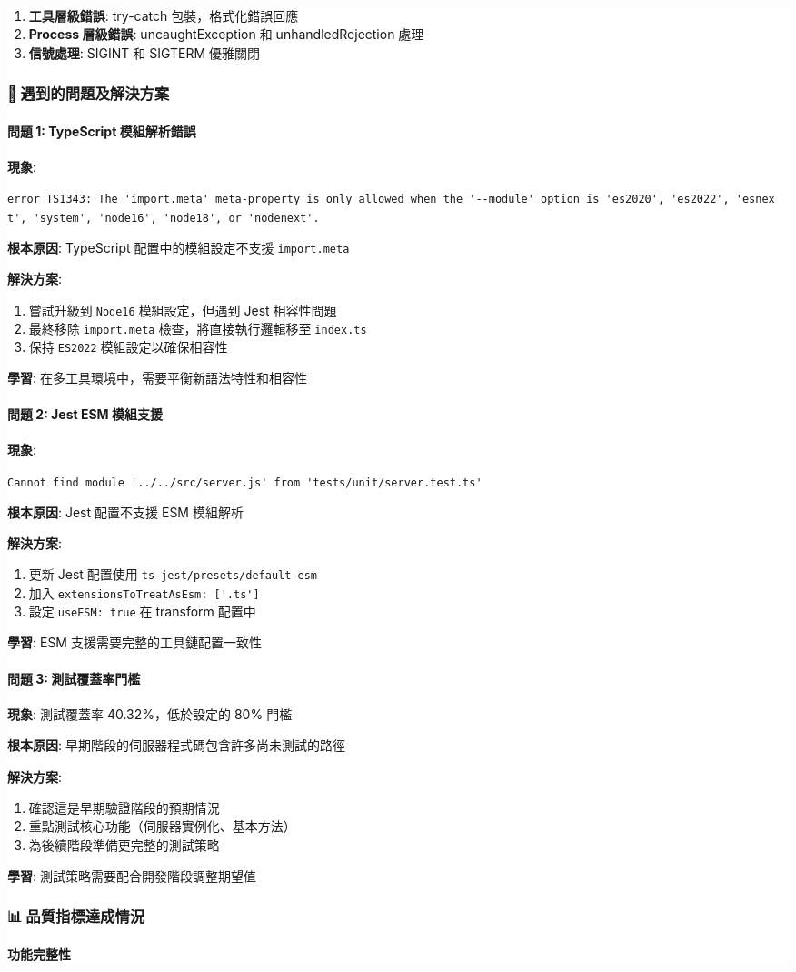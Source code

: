1. **工具層級錯誤**: try-catch 包裝，格式化錯誤回應
2. **Process 層級錯誤**: uncaughtException 和 unhandledRejection 處理
3. **信號處理**: SIGINT 和 SIGTERM 優雅關閉

### 🐛 遇到的問題及解決方案

#### 問題 1: TypeScript 模組解析錯誤

**現象**:

```
error TS1343: The 'import.meta' meta-property is only allowed when the '--module' option is 'es2020', 'es2022', 'esnext', 'system', 'node16', 'node18', or 'nodenext'.
```

**根本原因**: TypeScript 配置中的模組設定不支援 `import.meta`

**解決方案**:

1. 嘗試升級到 `Node16` 模組設定，但遇到 Jest 相容性問題
2. 最終移除 `import.meta` 檢查，將直接執行邏輯移至 `index.ts`
3. 保持 `ES2022` 模組設定以確保相容性

**學習**: 在多工具環境中，需要平衡新語法特性和相容性

#### 問題 2: Jest ESM 模組支援

**現象**:

```
Cannot find module '../../src/server.js' from 'tests/unit/server.test.ts'
```

**根本原因**: Jest 配置不支援 ESM 模組解析

**解決方案**:

1. 更新 Jest 配置使用 `ts-jest/presets/default-esm`
2. 加入 `extensionsToTreatAsEsm: ['.ts']`
3. 設定 `useESM: true` 在 transform 配置中

**學習**: ESM 支援需要完整的工具鏈配置一致性

#### 問題 3: 測試覆蓋率門檻

**現象**: 測試覆蓋率 40.32%，低於設定的 80% 門檻

**根本原因**: 早期階段的伺服器程式碼包含許多尚未測試的路徑

**解決方案**:

1. 確認這是早期驗證階段的預期情況
2. 重點測試核心功能（伺服器實例化、基本方法）
3. 為後續階段準備更完整的測試策略

**學習**: 測試策略需要配合開發階段調整期望值

### 📊 品質指標達成情況

#### 功能完整性
